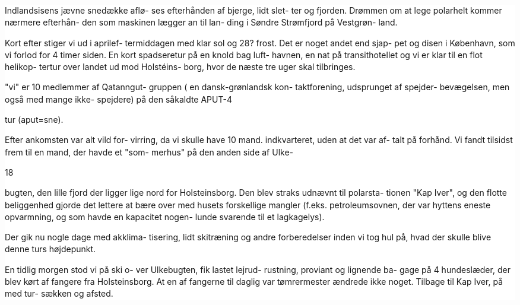 Indlandsisens jævne snedække aflø-
ses efterhånden af bjerge, lidt slet-
ter og fjorden. Drømmen om at lege
polarhelt kommer nærmere efterhån-
den som maskinen lægger an til lan-
ding i Søndre Strømfjord på Vestgrøn-
land.

Kort efter stiger vi ud i aprilef-
termiddagen med klar sol og 28?
frost. Det er noget andet end sjap-
pet og disen i København, som vi
forlod for 4 timer siden. En kort
spadseretur på en knold bag luft-
havnen, en nat på transithotellet
og vi er klar til en flot helikop-
tertur over landet ud mod Holstéins-
borg, hvor de næste tre uger skal
tilbringes.

"vi" er 10 medlemmer af Qatanngut-
gruppen ( en dansk-grønlandsk kon-
taktforening, udsprunget af spejder-
bevægelsen, men også med mange ikke-
spejdere) på den såkaldte APUT-4

tur (aput=sne).

Efter ankomsten var alt vild for-
virring, da vi skulle have 10 mand.
indkvarteret, uden at det var af-
talt på forhånd. Vi fandt tilsidst
frem til en mand, der havde et "som-
merhus" på den anden side af Ulke-

18

bugten, den lille fjord der ligger
lige nord for Holsteinsborg. Den
blev straks udnævnt til polarsta-
tionen "Kap Iver", og den flotte
beliggenhed gjorde det lettere at
bære over med husets forskellige
mangler (f.eks. petroleumsovnen,
der var hyttens eneste opvarmning,
og som havde en kapacitet nogen-
lunde svarende til et lagkagelys).

Der gik nu nogle dage med akklima-
tisering, lidt skitræning og andre
forberedelser inden vi tog hul på,
hvad der skulle blive denne turs
højdepunkt.

En tidlig morgen stod vi på ski o-
ver Ulkebugten, fik lastet lejrud-
rustning, proviant og lignende ba-
gage på 4 hundeslæder, der blev
kørt af fangere fra Holsteinsborg.
At en af fangerne til daglig var
tømrermester ændrede ikke noget.
Tilbage til Kap Iver, på med tur-
sækken og afsted.
